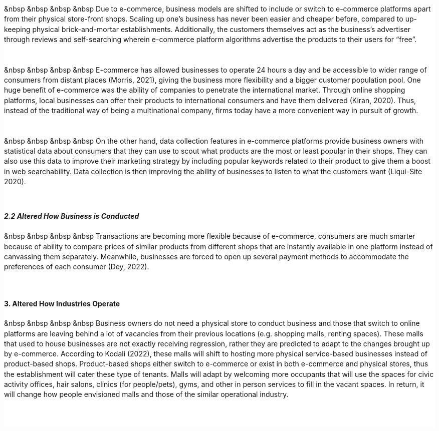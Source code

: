 &nbsp &nbsp &nbsp &nbsp       Due to e-commerce, business models are shifted to include or switch to e-commerce platforms apart from their physical store-front shops. Scaling up one’s business has never been easier and cheaper before, compared to up-keeping physical brick-and-mortar establishments. Additionally, the customers themselves act as the business’s advertiser through reviews and self-searching wherein e-commerce platform algorithms advertise the products to their users for “free”.
<br>
<br>                      
&nbsp &nbsp &nbsp &nbsp  E-commerce has allowed businesses to operate 24 hours a day and be accessible to wider range of consumers from distant places (Morris, 2021), giving the business more flexibility and a bigger customer population pool. One huge benefit of e-commerce was the ability of companies to penetrate the international market. Through online shopping platforms, local businesses can offer their products to international consumers and have them delivered (Kiran, 2020). Thus, instead of the traditional way of being a multinational company, firms today have a more convenient way in pursuit of growth.
<br>
<br>                   
&nbsp &nbsp &nbsp &nbsp   On the other hand, data collection features in e-commerce platforms provide business owners with statistical data about consumers that they can use to scout what products are the most or least popular in their shops. They can also use this data to improve their marketing strategy by including popular keywords related to their product to give them a boost in web searchability. Data collection is then improving the ability of businesses to listen to what the customers want (Liqui-Site 2020).
                    </p>              
                    <p>
                        <span>
                            <b><i>
                            2.2 Altered How Business is Conducted
                             </i></b>
                        </span>
<br>
<br>
&nbsp &nbsp &nbsp &nbsp    Transactions are becoming more flexible because of e-commerce, consumers are much smarter because of ability to compare prices of similar products from different shops that are instantly available in one platform instead of canvassing them separately. Meanwhile, businesses are forced to open up several payment methods to accommodate the preferences of each consumer (Dey, 2022).
                    </p>
                </div>
                <div class="adv-comp article">
                    <br>
                    <h4>
                        <b>
                        3. Altered How Industries Operate
                        </b>
                    </h4>
                    <p class="text-justify">
&nbsp &nbsp &nbsp &nbsp Business owners do not need a physical store to conduct business and those that switch to online platforms are leaving behind a lot of vacancies from their previous locations (e.g. shopping malls, renting spaces). These malls that used to house businesses are not exactly receiving regression, rather they are predicted to adapt to the changes brought up by e-commerce. According to Kodali (2022), these malls will shift to hosting more physical service-based businesses instead of product-based shops. Product-based shops either switch to e-commerce or exist in both e-commerce and physical stores, thus the establishment will cater these type of tenants. Malls will adapt by welcoming more occupants that will use the spaces for civic activity offices, hair salons, clinics (for people/pets), gyms, and other in person services to fill in the vacant spaces. In return, it will change how people envisioned malls and those of the similar operational industry.
                    </p>
                    <br><br>
                </div> 
 </body>
</section>
